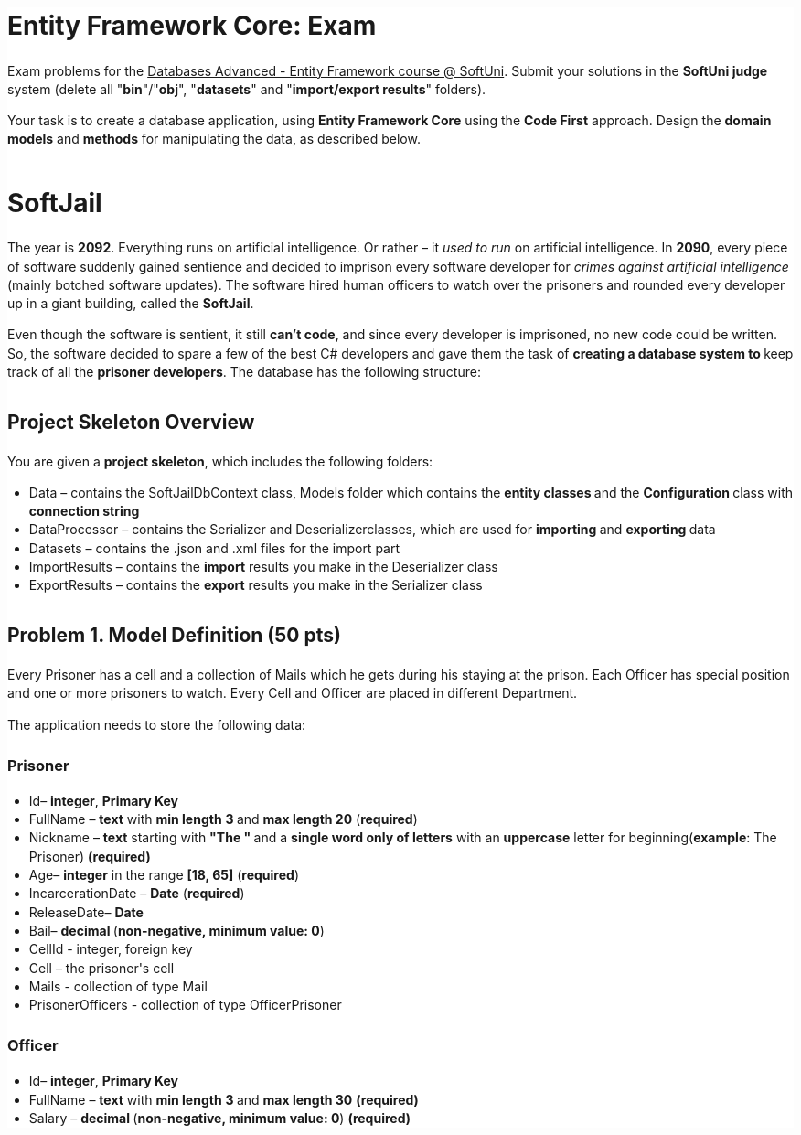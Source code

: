 <h1>Entity Framework Core: Exam</h1>
<p>Exam problems for the <a href="https://softuni.bg/courses/databases-advanced-entity-framework">Databases Advanced - Entity Framework course @ SoftUni</a>. Submit your solutions in the <strong>SoftUni judge</strong> system (delete all "<strong>bin</strong>"/"<strong>obj</strong>", "<strong>datasets</strong>" and "<strong>import/export results</strong>" folders).</p>
<p>Your task is to create a database application, using <strong>Entity Framework Core</strong> using the <strong>Code First</strong> approach. Design the <strong>domain models</strong> and <strong>methods</strong> for manipulating the data, as described below.</p>
<h1>SoftJail</h1>
<p>The year is <strong>2092</strong>. Everything runs on artificial intelligence. Or rather &ndash; it <em>used to run</em> on artificial intelligence. In <strong>2090</strong>, every piece of software suddenly gained sentience and decided to imprison every software developer for <em>crimes against artificial intelligence </em>(mainly botched software updates). The software hired human officers to watch over the prisoners and rounded every developer up in a giant building, called the <strong>SoftJail</strong>.</p>
<p>Even though the software is sentient, it still <strong>can&rsquo;t code</strong>, and since every developer is imprisoned, no new code could be written. So, the software decided to spare a few of the best C# developers and gave them the task of <strong>creating a database system to </strong>keep track of all the <strong>prisoner developers</strong>. The database has the following structure:</p>
<h2>Project Skeleton Overview</h2>
<p>You are given a <strong>project skeleton</strong>, which includes the following folders:</p>
<ul>
<li>Data &ndash; contains the SoftJailDbContext class, Models folder which contains the <strong>entity classes </strong>and the <strong>Configuration </strong>class with <strong>connection string</strong></li>
<li>DataProcessor &ndash; contains the Serializer and Deserializerclasses, which are used for <strong>importing </strong>and <strong>exporting </strong>data</li>
<li>Datasets &ndash; contains the .json and .xml files for the import part</li>
<li>ImportResults &ndash; contains the <strong>import</strong> results you make in the Deserializer class</li>
<li>ExportResults &ndash; contains the <strong>export</strong> results you make in the Serializer class</li>
</ul>
<h2>Problem 1. Model Definition (50 pts)</h2>
<p>Every Prisoner has a cell and a collection of Mails which he gets during his staying at the prison. Each Officer has special position and one or more prisoners to watch. Every Cell and Officer are placed in different Department.</p>
<p>The application needs to store the following data:</p>
<h3>Prisoner</h3>
<ul>
<li>Id&ndash; <strong>integer</strong>, <strong>Primary Key</strong></li>
<li>FullName &ndash; <strong>text</strong> with <strong>min length</strong> <strong>3 </strong>and <strong>max length 20</strong> (<strong>required</strong>)</li>
<li>Nickname &ndash; <strong>text</strong> starting with <strong>"The " </strong>and a <strong>single word only of letters</strong> with an <strong>uppercase</strong> letter for beginning(<strong>example</strong>: The Prisoner) <strong>(required)</strong></li>
<li>Age&ndash; <strong>integer</strong> in the range <strong>[18, 65]</strong> (<strong>required</strong>)</li>
<li>IncarcerationDate &shy;&ndash; <strong>Date</strong> (<strong>required</strong>)</li>
<li>ReleaseDate&ndash; <strong>Date</strong></li>
<li>Bail&ndash; <strong>decimal </strong>(<strong>non-negative, minimum value: 0</strong>)</li>
<li>CellId - integer, foreign key</li>
<li>Cell &ndash; the prisoner's cell</li>
<li>Mails - collection of type Mail</li>
<li>PrisonerOfficers - collection of type OfficerPrisoner</li>
</ul>
<h3>Officer</h3>
<ul>
<li>Id&ndash; <strong>integer</strong>, <strong>Primary Key</strong></li>
<li>FullName &ndash; <strong>text</strong> with <strong>min length</strong> <strong>3 </strong>and <strong>max length 30</strong> <strong>(<strong>required</strong>)</strong></li>
<li>Salary &ndash; <strong>decimal </strong>(<strong>non-negative, minimum value: 0</strong>) <strong>(required)</strong></li>